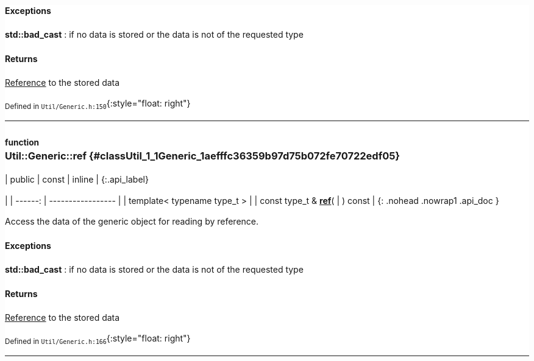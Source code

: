 
#### Exceptions
**std::bad_cast**
:  if no data is stored or the data is not of the requested type




#### Returns
 [Reference](classUtil_1_1Reference) to the stored data





<sub>Defined in `Util/Generic.h:150`</sub>{:style="float: right"}

-------------------------------------------------------------------

### <small>function</small><br/> Util::Generic::ref {#classUtil_1_1Generic_1aefffc36359b97d75b072fe70722edf05}

| public | const | inline |
{:.api_label}

|
| ------: | ----------------- |
| template< typename type_t  > |
| const type_t & **[ref](#classUtil_1_1Generic_1aefffc36359b97d75b072fe70722edf05)**( |  ) const |
{: .nohead .nowrap1 .api_doc }



Access the data of the generic object for reading by reference.


#### Exceptions
**std::bad_cast**
:  if no data is stored or the data is not of the requested type




#### Returns
 [Reference](classUtil_1_1Reference) to the stored data





<sub>Defined in `Util/Generic.h:166`</sub>{:style="float: right"}

-------------------------------------------------------------------

